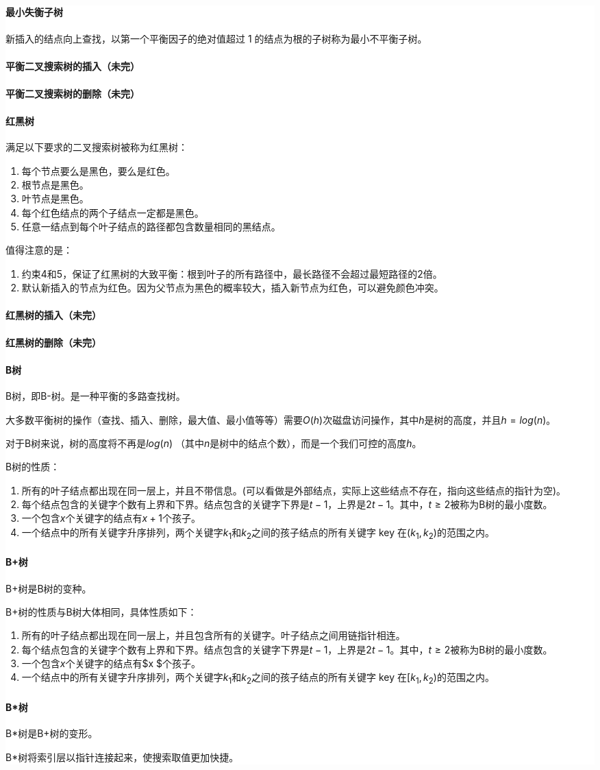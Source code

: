 #### 最小失衡子树

新插入的结点向上查找，以第一个平衡因子的绝对值超过 1 的结点为根的子树称为最小不平衡子树。

#### 平衡二叉搜索树的插入（未完）

#### 平衡二叉搜索树的删除（未完）

#### 红黑树

满足以下要求的二叉搜索树被称为红黑树：

1. 每个节点要么是黑色，要么是红色。
2. 根节点是黑色。
3. 叶节点是黑色。
4. 每个红色结点的两个子结点一定都是黑色。
5. 任意一结点到每个叶子结点的路径都包含数量相同的黑结点。

值得注意的是：

1. 约束4和5，保证了红黑树的大致平衡：根到叶子的所有路径中，最长路径不会超过最短路径的2倍。
2. 默认新插入的节点为红色。因为父节点为黑色的概率较大，插入新节点为红色，可以避免颜色冲突。

#### 红黑树的插入（未完）

#### 红黑树的删除（未完）

#### B树

B树，即B-树。是一种平衡的多路查找树。

大多数平衡树的操作（查找、插入、删除，最大值、最小值等等）需要$O(h)$次磁盘访问操作，其中$h$是树的高度，并且$h=log(n)$。

对于B树来说，树的高度将不再是$log(n)$ （其中$n$是树中的结点个数），而是一个我们可控的高度$h$。

B树的性质：

1. 所有的叶子结点都出现在同一层上，并且不带信息。(可以看做是外部结点，实际上这些结点不存在，指向这些结点的指针为空)。
2. 每个结点包含的关键字个数有上界和下界。结点包含的关键字下界是$t-1$，上界是$2t-1$。其中，$t\geq2$被称为B树的最小度数。
3. 一个包含$x$个关键字的结点有$x+1$个孩子。
4. 一个结点中的所有关键字升序排列，两个关键字$k_1$和$k_2$之间的孩子结点的所有关键字 key 在$(k_1,k_2)$的范围之内。

#### B+树

B+树是B树的变种。

B+树的性质与B树大体相同，具体性质如下：

1. 所有的叶子结点都出现在同一层上，并且包含所有的关键字。叶子结点之间用链指针相连。
2. 每个结点包含的关键字个数有上界和下界。结点包含的关键字下界是$t-1$，上界是$2t-1$。其中，$t\geq2$被称为B树的最小度数。
3. 一个包含$x$个关键字的结点有$x $个孩子。
4. 一个结点中的所有关键字升序排列，两个关键字$k_1$和$k_2$之间的孩子结点的所有关键字 key 在$[k_1,k_2)$的范围之内。

#### B*树

B*树是B+树的变形。

B*树将索引层以指针连接起来，使搜索取值更加快捷。
